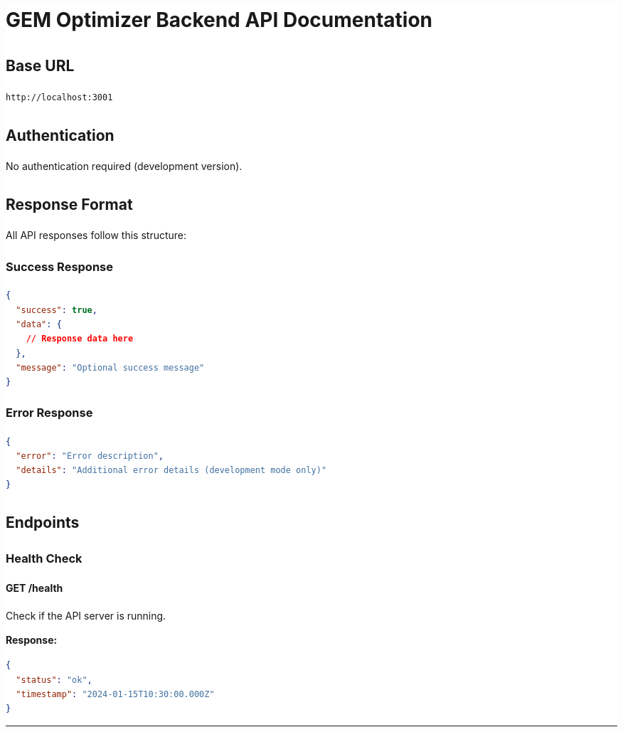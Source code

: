 # GEM Optimizer Backend API Documentation

## Base URL
```
http://localhost:3001
```

## Authentication
No authentication required (development version).

## Response Format
All API responses follow this structure:

### Success Response
```json
{
  "success": true,
  "data": {
    // Response data here
  },
  "message": "Optional success message"
}
```

### Error Response
```json
{
  "error": "Error description",
  "details": "Additional error details (development mode only)"
}
```

## Endpoints

### Health Check

#### GET /health
Check if the API server is running.

**Response:**
```json
{
  "status": "ok",
  "timestamp": "2024-01-15T10:30:00.000Z"
}
```

---
